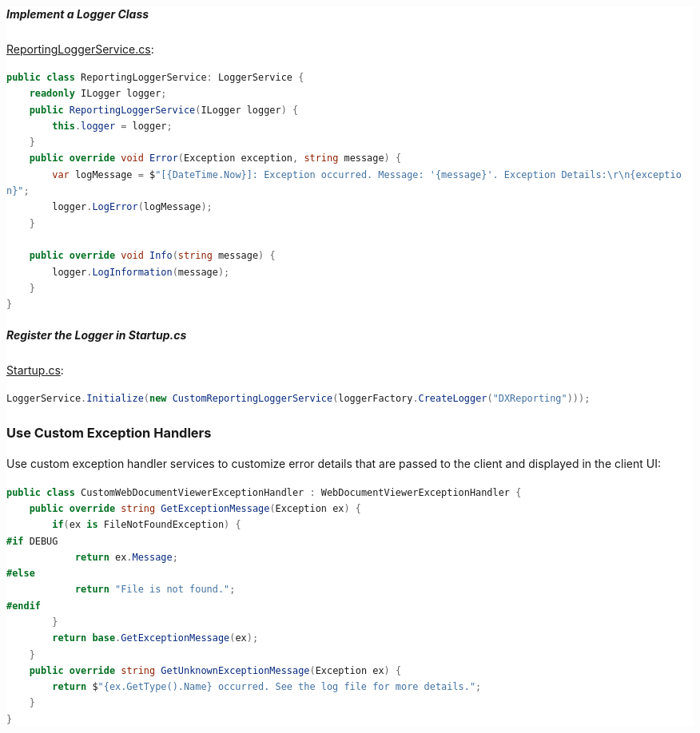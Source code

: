##### Implement a Logger Class

[ReportingLoggerService.cs](https://github.com/DevExpress-Examples/AspNetCore.Reporting.BestPractices/tree/21.1.2+/AspNetCore.Reporting.Common/Services/Reporting/ReportingLoggerService.cs):

```csharp
public class ReportingLoggerService: LoggerService {
    readonly ILogger logger;
    public ReportingLoggerService(ILogger logger) {
        this.logger = logger;
    }
    public override void Error(Exception exception, string message) {
        var logMessage = $"[{DateTime.Now}]: Exception occurred. Message: '{message}'. Exception Details:\r\n{exception}";
        logger.LogError(logMessage);
    }

    public override void Info(string message) {
        logger.LogInformation(message);
    }
}
```

##### Register the Logger in **Startup.cs**

[Startup.cs](https://github.com/DevExpress-Examples/AspNetCore.Reporting.BestPractices/tree/21.1.2+/AspNetCore.Reporting.MVC/Startup.cs#L70):

```cs
LoggerService.Initialize(new CustomReportingLoggerService(loggerFactory.CreateLogger("DXReporting")));
```

### Use Custom Exception Handlers

Use custom exception handler services to customize error details that are passed to the client and displayed in the client UI:

```csharp
public class CustomWebDocumentViewerExceptionHandler : WebDocumentViewerExceptionHandler {
    public override string GetExceptionMessage(Exception ex) {
        if(ex is FileNotFoundException) {
#if DEBUG
            return ex.Message;
#else
            return "File is not found.";
#endif
        }
        return base.GetExceptionMessage(ex);
    }
    public override string GetUnknownExceptionMessage(Exception ex) {
        return $"{ex.GetType().Name} occurred. See the log file for more details.";
    }
}
```

